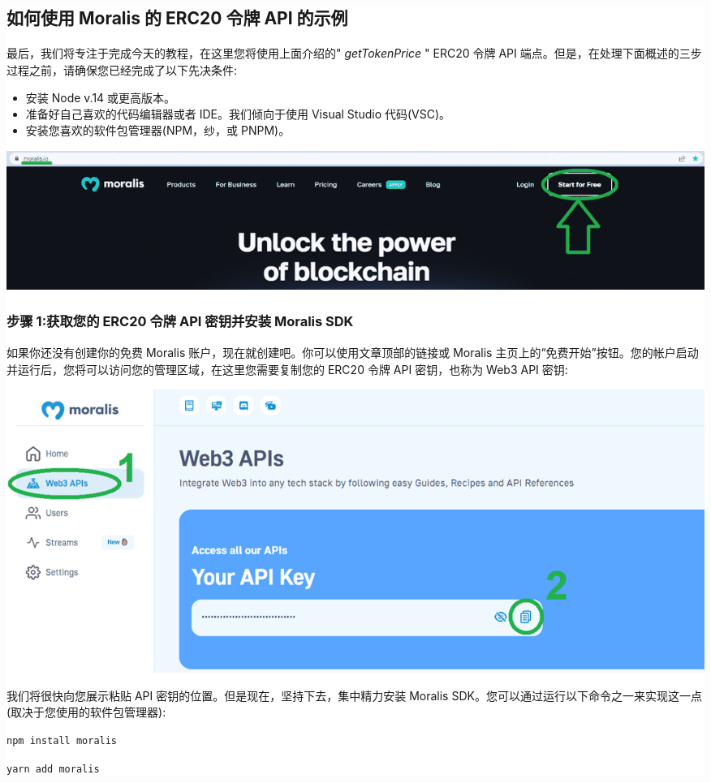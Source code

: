 ## 如何使用 Moralis 的 ERC20 令牌 API 的示例

最后，我们将专注于完成今天的教程，在这里您将使用上面介绍的" *getTokenPrice* " ERC20 令牌 API 端点。但是，在处理下面概述的三步过程之前，请确保您已经完成了以下先决条件:

*   安装 Node v.14 或更高版本。
*   准备好自己喜欢的代码编辑器或者 IDE。我们倾向于使用 Visual Studio 代码(VSC)。
*   安装您喜欢的软件包管理器(NPM，纱，或 PNPM)。

![Moralis' homepage and the Start for Free button.](img/12125a6ef943df4b96ae8549c0dc46cf.png)

### 步骤 1:获取您的 ERC20 令牌 API 密钥并安装 Moralis SDK

如果你还没有创建你的免费 Moralis 账户，现在就创建吧。你可以使用文章顶部的链接或 Moralis 主页上的“免费开始”按钮。您的帐户启动并运行后，您将可以访问您的管理区域，在这里您需要复制您的 ERC20 令牌 API 密钥，也称为 Web3 API 密钥:

![Step 1, click on Web3 APIs. Step 2, click on Copy your ERC20 Token API key.](img/f046def53200dd9be2d6563b00bf3147.png)

我们将很快向您展示粘贴 API 密钥的位置。但是现在，坚持下去，集中精力安装 Moralis SDK。您可以通过运行以下命令之一来实现这一点(取决于您使用的软件包管理器):

```js
npm install moralis
```

```js
yarn add moralis
```
